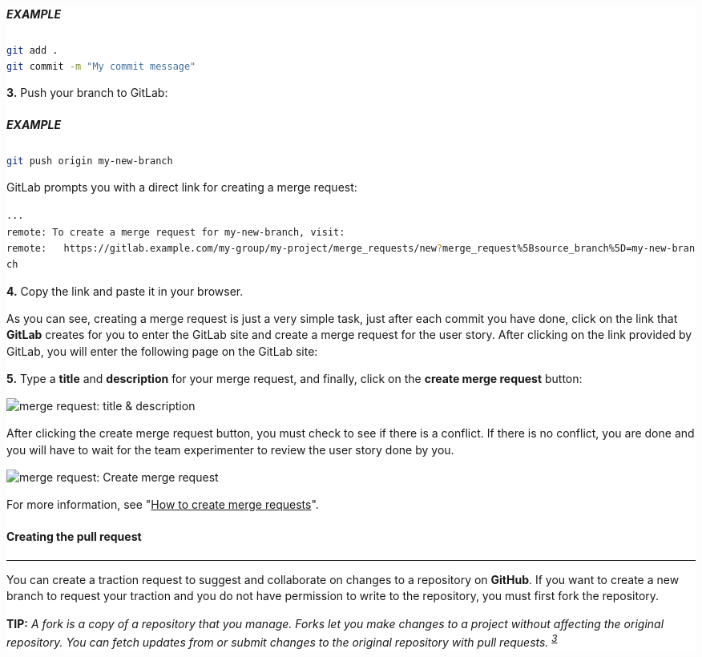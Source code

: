 ##### EXAMPLE

```bash
git add .
git commit -m "My commit message"
```

**3.** Push your branch to GitLab:

##### EXAMPLE

```bash
git push origin my-new-branch
```

GitLab prompts you with a direct link for creating a merge request:

```bash
...
remote: To create a merge request for my-new-branch, visit:
remote:   https://gitlab.example.com/my-group/my-project/merge_requests/new?merge_request%5Bsource_branch%5D=my-new-branch
```

**4.** Copy the link and paste it in your browser.

As you can see, creating a merge request is just a very simple task, just after each commit you have done, click on the link that **GitLab** creates for you to enter the GitLab site and create a merge request for the user story.
After clicking on the link provided by GitLab, you will enter the following page on the GitLab site:

**5.** Type a **title** and **description** for your merge request, and  finally, click on the **create merge request** button:

![merge request: title & description](/description.jpg)

After clicking the create merge request button, you must check to see if there is a conflict. If there is no conflict, you are done and you will have to wait for the team experimenter to review the user story done by you.

![merge request: Create merge request](/merge.jpg)

For more information, see "[How to create merge requests](https://docs.gitlab.com/ee/user/project/merge_requests/creating_merge_requests.html)".

#### Creating the pull request
___

You can create a traction request to suggest and collaborate on changes to a repository on **GitHub**. If you want to create a new branch to request your traction and you do not have permission to write to the repository, you must first fork the repository.

**TIP:** *A fork is a copy of a repository that you manage. Forks let you make changes to a project without affecting the original repository. You can fetch updates from or submit changes to the original repository with pull requests.* *<sup>[3](#3)</sup>*
